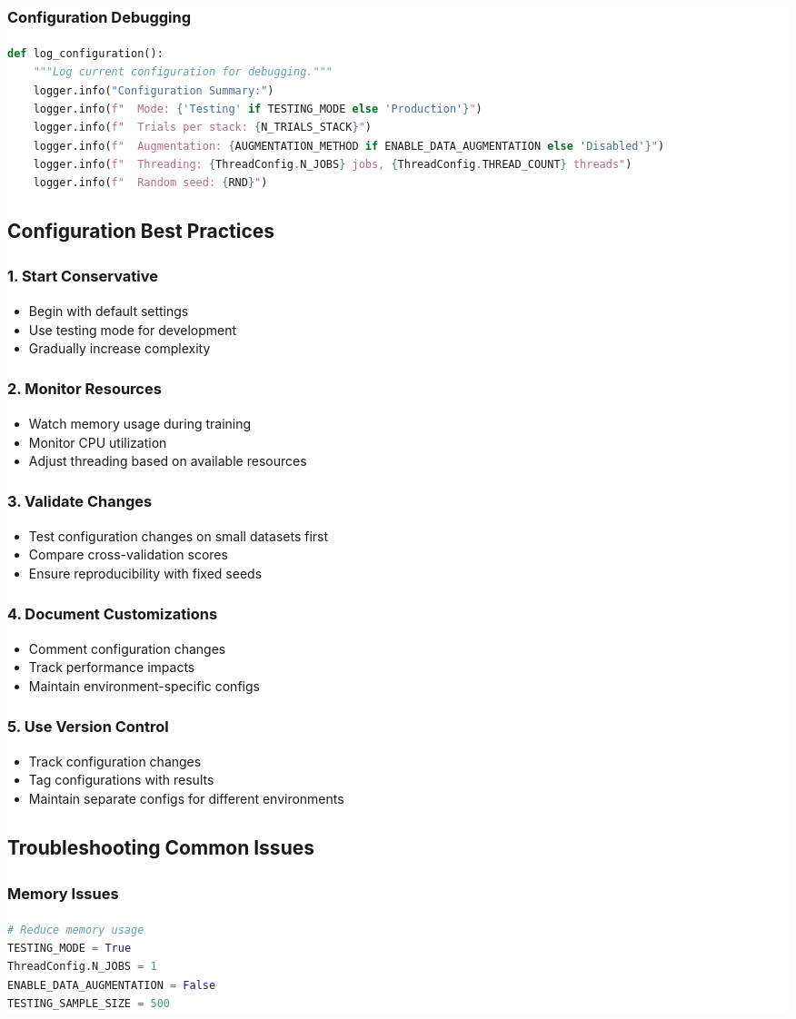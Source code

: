 ### Configuration Debugging

```python
def log_configuration():
    """Log current configuration for debugging."""
    logger.info("Configuration Summary:")
    logger.info(f"  Mode: {'Testing' if TESTING_MODE else 'Production'}")
    logger.info(f"  Trials per stack: {N_TRIALS_STACK}")
    logger.info(f"  Augmentation: {AUGMENTATION_METHOD if ENABLE_DATA_AUGMENTATION else 'Disabled'}")
    logger.info(f"  Threading: {ThreadConfig.N_JOBS} jobs, {ThreadConfig.THREAD_COUNT} threads")
    logger.info(f"  Random seed: {RND}")
```

## Configuration Best Practices

### 1. Start Conservative

- Begin with default settings
- Use testing mode for development
- Gradually increase complexity

### 2. Monitor Resources

- Watch memory usage during training
- Monitor CPU utilization
- Adjust threading based on available resources

### 3. Validate Changes

- Test configuration changes on small datasets first
- Compare cross-validation scores
- Ensure reproducibility with fixed seeds

### 4. Document Customizations

- Comment configuration changes
- Track performance impacts
- Maintain environment-specific configs

### 5. Use Version Control

- Track configuration changes
- Tag configurations with results
- Maintain separate configs for different environments

## Troubleshooting Common Issues

### Memory Issues

```python
# Reduce memory usage
TESTING_MODE = True
ThreadConfig.N_JOBS = 1
ENABLE_DATA_AUGMENTATION = False
TESTING_SAMPLE_SIZE = 500
```
